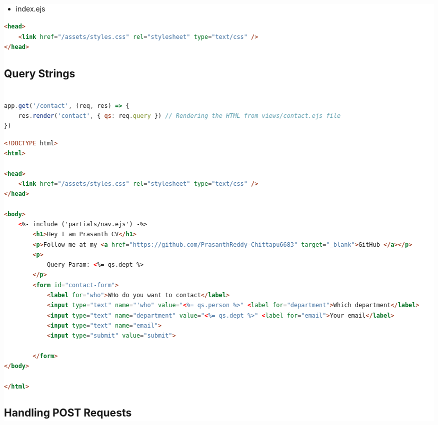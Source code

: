 -   index.ejs
```html
<head>
    <link href="/assets/styles.css" rel="stylesheet" type="text/css" />
</head>
```

## Query Strings

```javascript

app.get('/contact', (req, res) => {
    res.render('contact', { qs: req.query }) // Rendering the HTML from views/contact.ejs file
})

```

```html
<!DOCTYPE html>
<html>

<head>
    <link href="/assets/styles.css" rel="stylesheet" type="text/css" />
</head>

<body>
    <%- include ('partials/nav.ejs') -%>
        <h1>Hey I am Prasanth CV</h1>
        <p>Follow me at my <a href="https://github.com/PrasanthReddy-Chittapu6683" target="_blank">GitHub </a></p>
        <p>
            Query Param: <%= qs.dept %>
        </p>
        <form id="contact-form">
            <label for="who">WHo do you want to contact</label>
            <input type="text" name="'who" value="<%= qs.person %>" <label for="department">Which department</label>
            <input type="text" name="department" value="<%= qs.dept %>" <label for="email">Your email</label>
            <input type="text" name="email">
            <input type="submit" value="submit">

        </form>
</body>

</html>
```

##  Handling POST Requests